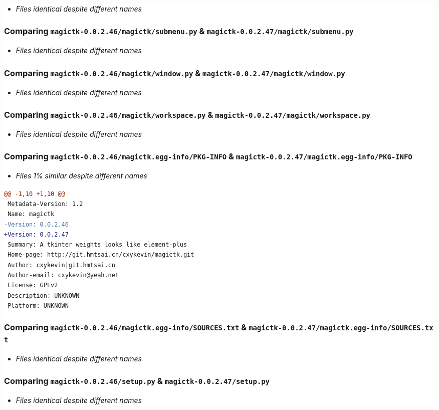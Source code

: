  * *Files identical despite different names*

### Comparing `magictk-0.0.2.46/magictk/submenu.py` & `magictk-0.0.2.47/magictk/submenu.py`

 * *Files identical despite different names*

### Comparing `magictk-0.0.2.46/magictk/window.py` & `magictk-0.0.2.47/magictk/window.py`

 * *Files identical despite different names*

### Comparing `magictk-0.0.2.46/magictk/workspace.py` & `magictk-0.0.2.47/magictk/workspace.py`

 * *Files identical despite different names*

### Comparing `magictk-0.0.2.46/magictk.egg-info/PKG-INFO` & `magictk-0.0.2.47/magictk.egg-info/PKG-INFO`

 * *Files 1% similar despite different names*

```diff
@@ -1,10 +1,10 @@
 Metadata-Version: 1.2
 Name: magictk
-Version: 0.0.2.46
+Version: 0.0.2.47
 Summary: A tkinter weights looks like element-plus
 Home-page: http://git.hmtsai.cn/cxykevin/magictk.git
 Author: cxykevin|git.hmtsai.cn
 Author-email: cxykevin@yeah.net
 License: GPLv2
 Description: UNKNOWN
 Platform: UNKNOWN
```

### Comparing `magictk-0.0.2.46/magictk.egg-info/SOURCES.txt` & `magictk-0.0.2.47/magictk.egg-info/SOURCES.txt`

 * *Files identical despite different names*

### Comparing `magictk-0.0.2.46/setup.py` & `magictk-0.0.2.47/setup.py`

 * *Files identical despite different names*

